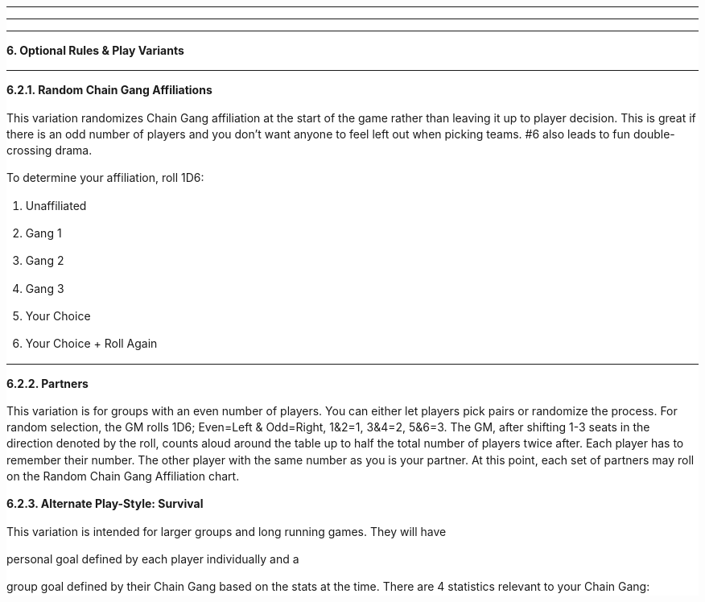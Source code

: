 ** **

** **

** **

[]()**6. Optional Rules & Play
Variants**

** **

**6.2.1. Random Chain Gang Affiliations**

This variation randomizes
Chain Gang affiliation at the start of the game rather than leaving it up to
player decision. This is great if there is an odd number of players and you don’t
want anyone to feel left out when picking teams. #6 also leads to fun
double-crossing drama.



   To determine your affiliation, roll 1D6:

  1. Unaffiliated

  2. Gang 1

  3. Gang 2

  4. Gang 3

  5. Your Choice

  6. Your Choice + Roll Again

** **

**6.2.2. Partners**

This variation is for groups
with an even number of players. You can either let players pick pairs or
randomize the process. For random selection, the GM rolls 1D6; Even=Left &
Odd=Right, 1&2=1, 3&4=2, 5&6=3. The GM, after shifting 1-3 seats in
the direction denoted by the roll, counts aloud around the table up to half the
total number of players twice after. Each player has to remember their number.
The other player with the same number as you is your partner. At this point,
each set of partners may roll on the Random Chain Gang Affiliation chart.



**6.2.3. Alternate Play-Style: Survival**

This variation is intended
for larger groups and long running games. They will have

personal goal
defined by each player individually and a

group goal defined by their
Chain Gang based on the stats at the time. There are 4 statistics relevant to
your Chain Gang:
